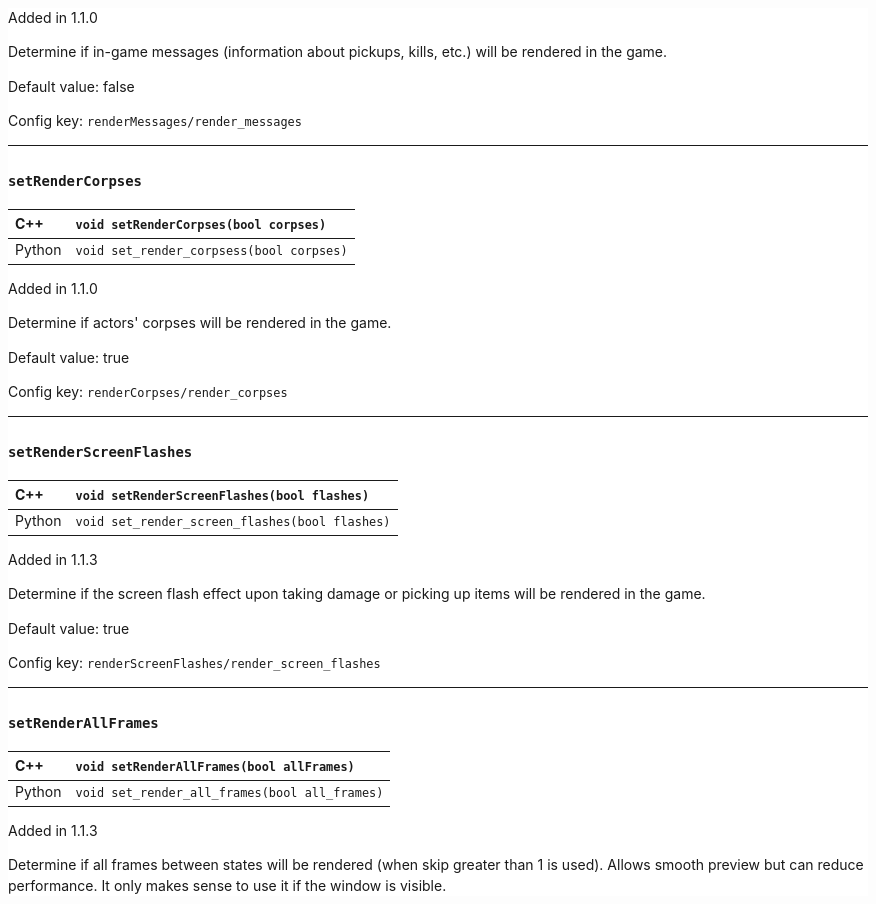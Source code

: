 Added in 1.1.0

Determine if in-game messages (information about pickups, kills, etc.) will be rendered in the game.

Default value: false

Config key: `renderMessages/render_messages`


---
### <a name="setRenderCorpses"></a> `setRenderCorpses`

| C++    | `void setRenderCorpses(bool corpses)`    |
| :--    | :--                                      |
| Python | `void set_render_corpsess(bool corpses)` |

Added in 1.1.0

Determine if actors' corpses will be rendered in the game.

Default value: true

Config key: `renderCorpses/render_corpses`


---
### <a name="setRenderScreenFlashes"></a> `setRenderScreenFlashes`

| C++    | `void setRenderScreenFlashes(bool flashes)`    |
| :--    | :--                                            |
| Python | `void set_render_screen_flashes(bool flashes)` |

Added in 1.1.3

Determine if the screen flash effect upon taking damage or picking up items will be rendered in the game.

Default value: true

Config key: `renderScreenFlashes/render_screen_flashes`


---
### <a name="setRenderAllFrames"></a> `setRenderAllFrames`

| C++    | `void setRenderAllFrames(bool allFrames)`     |
| :--    | :--                                           |
| Python | `void set_render_all_frames(bool all_frames)` |

Added in 1.1.3

Determine if all frames between states will be rendered (when skip greater than 1 is used).
Allows smooth preview but can reduce performance.
It only makes sense to use it if the window is visible.
